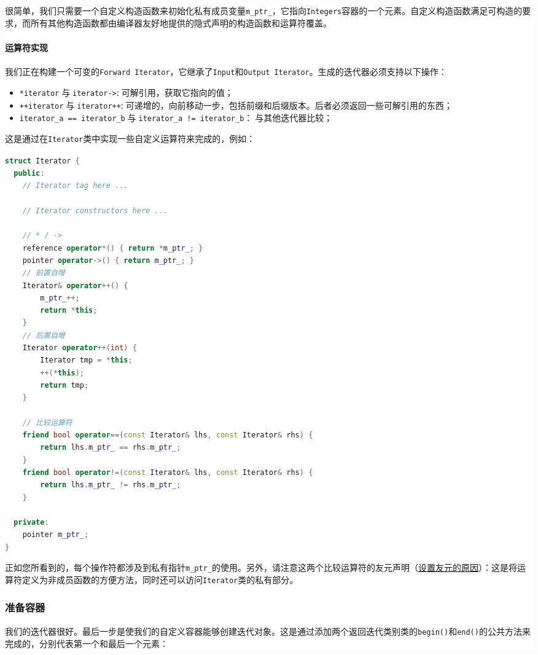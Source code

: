 很简单，我们只需要一个自定义构造函数来初始化私有成员变量`m_ptr_`，它指向`Integers`容器的一个元素。自定义构造函数满足可构造的要求，而所有其他构造函数都由编译器友好地提供的隐式声明的构造函数和运算符覆盖。

#### 运算符实现

我们正在构建一个可变的`Forward Iterator`，它继承了`Input`和`Output Iterator`。生成的迭代器必须支持以下操作：

- `*iterator` 与 `iterator->`: 可解引用，获取它指向的值；
- `++iterator` 与 `iterator++`: 可递增的，向前移动一步，包括前缀和后缀版本。后者必须返回一些可解引用的东西；
- `iterator_a == iterator_b` 与 `iterator_a != iterator_b`： 与其他迭代器比较；

这是通过在`Iterator`类中实现一些自定义运算符来完成的，例如：

```c++
struct Iterator {
  public:
    // Iterator tag here ...
    
    // Iterator constructors here ...
    
    // * / ->
    reference operator*() { return *m_ptr_; }
    pointer operator->() { return m_ptr_; }
    // 前置自增
    Iterator& operator++() {
        m_ptr_++;
        return *this;
    }
    // 后置自增
    Iterator operator++(int) {
        Iterator tmp = *this;
        ++(*this);
        return tmp;
    }
    
    // 比较运算符
    friend bool operator==(const Iterator& lhs, const Iterator& rhs) {
        return lhs.m_ptr_ == rhs.m_ptr_;
    }
    friend bool operator!=(const Iterator& lhs, const Iterator& rhs) {
        return lhs.m_ptr_ != rhs.m_ptr_;
    }
    
  private:
    pointer m_ptr_;
}
```

正如您所看到的，每个操作符都涉及到私有指针`m_ptr_`的使用。另外，请注意这两个比较运算符的友元声明（[设置友元的原因](../operator.md)）：这是将运算符定义为非成员函数的方便方法，同时还可以访问`Iterator`类的私有部分。

### 准备容器

我们的迭代器很好。最后一步是使我们的自定义容器能够创建迭代对象。这是通过添加两个返回迭代类别类的`begin()`和`end()`的公共方法来完成的，分别代表第一个和最后一个元素：

